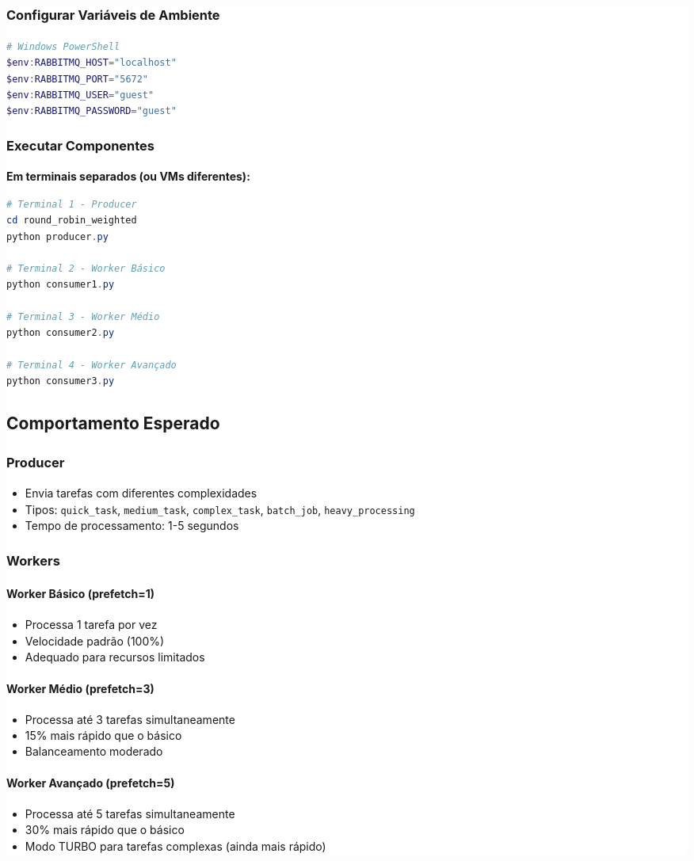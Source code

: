 ### Configurar Variáveis de Ambiente
```powershell
# Windows PowerShell
$env:RABBITMQ_HOST="localhost"
$env:RABBITMQ_PORT="5672"
$env:RABBITMQ_USER="guest"
$env:RABBITMQ_PASSWORD="guest"
```

### Executar Componentes

**Em terminais separados (ou VMs diferentes):**

```powershell
# Terminal 1 - Producer
cd round_robin_weighted
python producer.py

# Terminal 2 - Worker Básico
python consumer1.py

# Terminal 3 - Worker Médio  
python consumer2.py

# Terminal 4 - Worker Avançado
python consumer3.py
```

## Comportamento Esperado

### Producer
- Envia tarefas com diferentes complexidades
- Tipos: `quick_task`, `medium_task`, `complex_task`, `batch_job`, `heavy_processing`
- Tempo de processamento: 1-5 segundos

### Workers

#### Worker Básico (prefetch=1)
- Processa 1 tarefa por vez
- Velocidade padrão (100%)
- Adequado para recursos limitados

#### Worker Médio (prefetch=3)
- Processa até 3 tarefas simultaneamente
- 15% mais rápido que o básico
- Balanceamento moderado

#### Worker Avançado (prefetch=5)
- Processa até 5 tarefas simultaneamente  
- 30% mais rápido que o básico
- Modo TURBO para tarefas complexas (ainda mais rápido)
